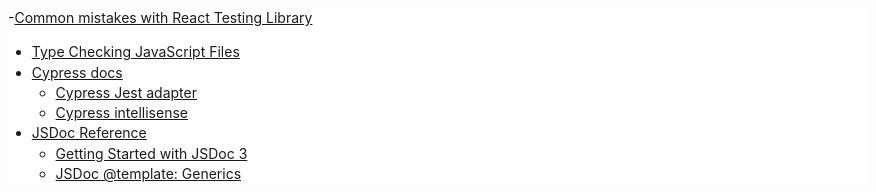   -[Common mistakes with React Testing Library](https://kentcdodds.com/blog/common-mistakes-with-react-testing-library)
- [Type Checking JavaScript Files](https://www.typescriptlang.org/docs/handbook/type-checking-javascript-files.html)
- [Cypress docs](https://docs.cypress.io/)
  - [Cypress Jest adapter](https://github.com/phongnd39/cypress-jest-adapter)
  - [Cypress intellisense](https://github.com/cypress-io/cypress-example-todomvc#cypress-intellisense)
- [JSDoc Reference](https://www.typescriptlang.org/docs/handbook/jsdoc-supported-types.html)
  - [Getting Started with JSDoc 3](https://jsdoc.app/about-getting-started.html)
  - [JSDoc @template: Generics](https://github.com/microsoft/TypeScript/issues/27387)
